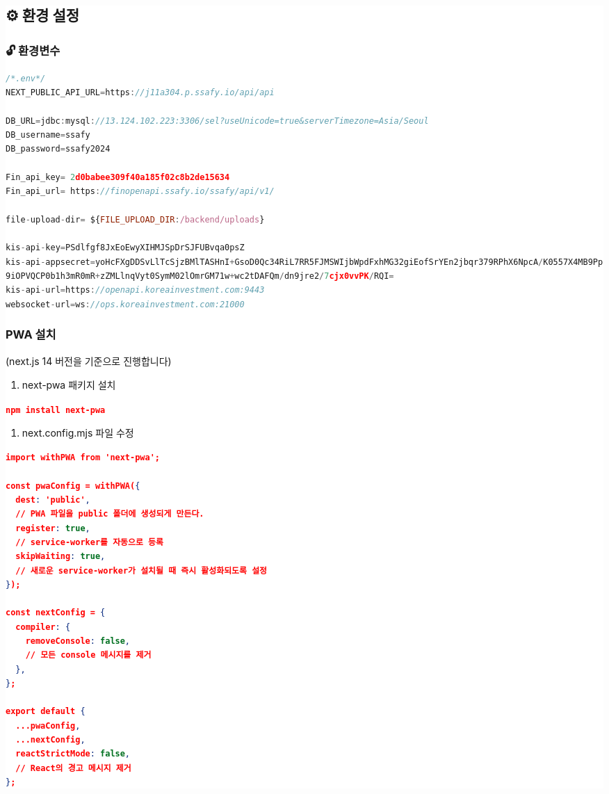 ## ⚙️ 환경 설정

### 🔓 환경변수

```jsx
/*.env*/
NEXT_PUBLIC_API_URL=https://j11a304.p.ssafy.io/api/api

DB_URL=jdbc:mysql://13.124.102.223:3306/sel?useUnicode=true&serverTimezone=Asia/Seoul
DB_username=ssafy
DB_password=ssafy2024

Fin_api_key= 2d0babee309f40a185f02c8b2de15634
Fin_api_url= https://finopenapi.ssafy.io/ssafy/api/v1/

file-upload-dir= ${FILE_UPLOAD_DIR:/backend/uploads}

kis-api-key=PSdlfgf8JxEoEwyXIHMJSpDrSJFUBvqa0psZ
kis-api-appsecret=yoHcFXgDDSvLlTcSjzBMlTASHnI+GsoD0Qc34RiL7RR5FJMSWIjbWpdFxhMG32giEofSrYEn2jbqr379RPhX6NpcA/K0557X4MB9Pp9iOPVQCP0b1h3mR0mR+zZMLlnqVyt0SymM02lOmrGM71w+wc2tDAFQm/dn9jre2/7cjx0vvPK/RQI=        
kis-api-url=https://openapi.koreainvestment.com:9443
websocket-url=ws://ops.koreainvestment.com:21000

```
### PWA 설치

(next.js 14 버전을 기준으로 진행합니다)

1. next-pwa 패키지 설치

```json
npm install next-pwa
```

1. next.config.mjs 파일 수정

```json
import withPWA from 'next-pwa';

const pwaConfig = withPWA({
  dest: 'public',
  // PWA 파일을 public 폴더에 생성되게 만든다.
  register: true,
  // service-worker를 자동으로 등록
  skipWaiting: true,
  // 새로운 service-worker가 설치될 때 즉시 활성화되도록 설정
});

const nextConfig = {
  compiler: {
    removeConsole: false, 
    // 모든 console 메시지를 제거
  },
};

export default {
  ...pwaConfig,
  ...nextConfig,
  reactStrictMode: false,
  // React의 경고 메시지 제거
};
```

